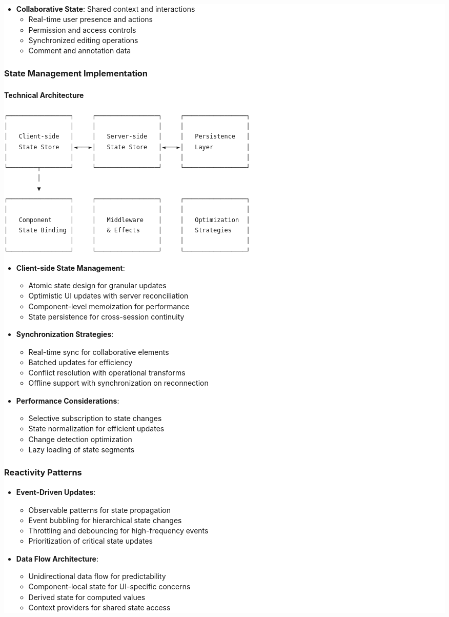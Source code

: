- **Collaborative State**: Shared context and interactions
  - Real-time user presence and actions
  - Permission and access controls
  - Synchronized editing operations
  - Comment and annotation data

### State Management Implementation

#### Technical Architecture

```
┌─────────────────┐     ┌─────────────────┐     ┌─────────────────┐
│                 │     │                 │     │                 │
│   Client-side   │     │   Server-side   │     │   Persistence   │
│   State Store   │◄───►│   State Store   │◄───►│   Layer         │
│                 │     │                 │     │                 │
└────────┬────────┘     └─────────────────┘     └─────────────────┘
         │
         ▼
┌─────────────────┐     ┌─────────────────┐     ┌─────────────────┐
│                 │     │                 │     │                 │
│   Component     │     │   Middleware    │     │   Optimization  │
│   State Binding │     │   & Effects     │     │   Strategies    │
│                 │     │                 │     │                 │
└─────────────────┘     └─────────────────┘     └─────────────────┘
```

- **Client-side State Management**:
  - Atomic state design for granular updates
  - Optimistic UI updates with server reconciliation
  - Component-level memoization for performance
  - State persistence for cross-session continuity

- **Synchronization Strategies**:
  - Real-time sync for collaborative elements
  - Batched updates for efficiency
  - Conflict resolution with operational transforms
  - Offline support with synchronization on reconnection

- **Performance Considerations**:
  - Selective subscription to state changes
  - State normalization for efficient updates
  - Change detection optimization
  - Lazy loading of state segments

### Reactivity Patterns

- **Event-Driven Updates**:
  - Observable patterns for state propagation
  - Event bubbling for hierarchical state changes
  - Throttling and debouncing for high-frequency events
  - Prioritization of critical state updates

- **Data Flow Architecture**:
  - Unidirectional data flow for predictability
  - Component-local state for UI-specific concerns
  - Derived state for computed values
  - Context providers for shared state access
